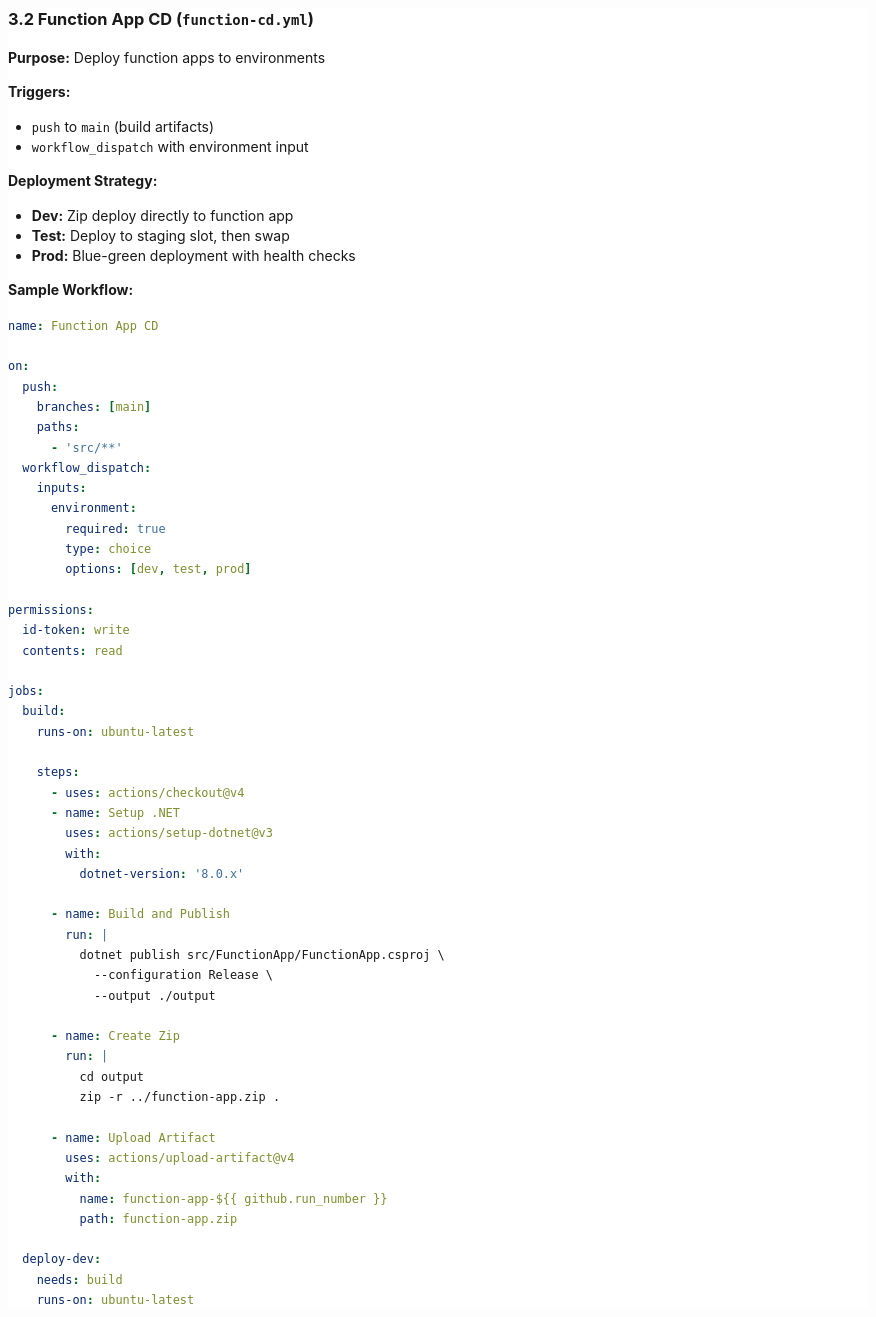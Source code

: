 ### 3.2 Function App CD (`function-cd.yml`)

**Purpose:** Deploy function apps to environments

**Triggers:**
- `push` to `main` (build artifacts)
- `workflow_dispatch` with environment input

**Deployment Strategy:**
- **Dev:** Zip deploy directly to function app
- **Test:** Deploy to staging slot, then swap
- **Prod:** Blue-green deployment with health checks

**Sample Workflow:**

```yaml
name: Function App CD

on:
  push:
    branches: [main]
    paths:
      - 'src/**'
  workflow_dispatch:
    inputs:
      environment:
        required: true
        type: choice
        options: [dev, test, prod]

permissions:
  id-token: write
  contents: read

jobs:
  build:
    runs-on: ubuntu-latest
    
    steps:
      - uses: actions/checkout@v4
      - name: Setup .NET
        uses: actions/setup-dotnet@v3
        with:
          dotnet-version: '8.0.x'
      
      - name: Build and Publish
        run: |
          dotnet publish src/FunctionApp/FunctionApp.csproj \
            --configuration Release \
            --output ./output
      
      - name: Create Zip
        run: |
          cd output
          zip -r ../function-app.zip .
      
      - name: Upload Artifact
        uses: actions/upload-artifact@v4
        with:
          name: function-app-${{ github.run_number }}
          path: function-app.zip
  
  deploy-dev:
    needs: build
    runs-on: ubuntu-latest
```